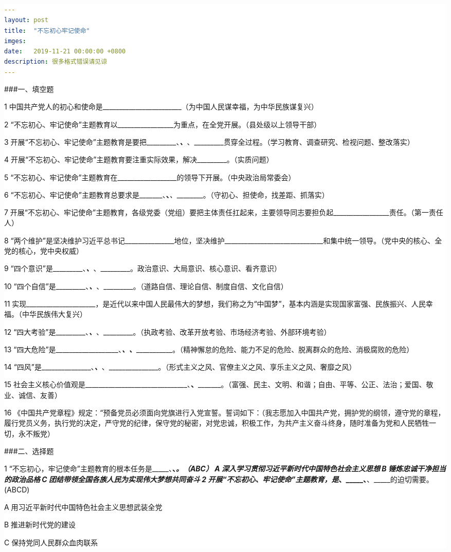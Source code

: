 ```yaml
---
layout: post
title:  "不忘初心牢记使命"
imges: 
date:   2019-11-21 00:00:00 +0800
description: 很多格式错误请见谅
---
```


###一、填空题

1 中国共产党人的初心和使命是________________________（为中国人民谋幸福，为中华民族谋复兴）

2 “不忘初心、牢记使命”主题教育以_________________为重点，在全党开展。（县处级以上领导干部）

3 开展“不忘初心、牢记使命”主题教育是要把_________、_________、_________、_________贯穿全过程。（学习教育、调查研究、检视问题、整改落实）

4 	开展“不忘初心、牢记使命”主题教育要注重实际效果，解决_________。（实质问题）

5 	“不忘初心、牢记使命”主题教育在__________________的领导下开展。（中央政治局常委会）

6 “不忘初心、牢记使命”主题教育总要求是_______、________、_________、_________。（守初心、担使命，找差距、抓落实）

7 开展“不忘初心、牢记使命”主题教育，各级党委（党组）要把主体责任扛起来，主要领导同志要担负起_________________责任。（第一责任人）

8 “两个维护”是坚决维护习近平总书记_______________地位，坚决维护______________________________和集中统一领导。（党中央的核心、全党的核心，党中央权威）

9 “四个意识”是_________、_________、_________、_________。政治意识、大局意识、核心意识、看齐意识）

10 “四个自信”是_________、_________、_________、_________。（道路自信、理论自信、制度自信、文化自信）

11 实现_____________________，是近代以来中国人民最伟大的梦想，我们称之为“中国梦”，基本内涵是实现国家富强、民族振兴、人民幸福。（中华民族伟大复兴）

12 “四大考验”是_________、_________、_________、_________。（执政考验、改革开放考验、市场经济考验、外部环境考验）

13 “四大危险”是___________________、__________________、_______________、______________。（精神懈怠的危险、能力不足的危险、脱离群众的危险、消极腐败的危险）

14 “四风”是_______________、_____________、_____________、_______________。（形式主义之风、官僚主义之风、享乐主义之风、奢靡之风）

15 社会主义核心价值观是_______________________________、________________________、_______________________________。（富强、民主、文明、和谐；自由、平等、公正、法治；爱国、敬业、诚信、友善）

16 《中国共产党章程》规定：“预备党员必须面向党旗进行入党宣誓。誓词如下：（我志愿加入中国共产党，拥护党的纲领，遵守党的章程，履行党员义务，执行党的决定，严守党的纪律，保守党的秘密，对党忠诚，积极工作，为共产主义奋斗终身，随时准备为党和人民牺牲一切，永不叛党）
 
###二、选择题

1 “不忘初心，牢记使命”主题教育的根本任务是_____、____、_____。（ABC）
A 	深入学习贯彻习近平新时代中国特色社会主义思想
B 	锤炼忠诚干净担当的政治品格
C 	团结带领全国各族人民为实现伟大梦想共同奋斗
2 开展“不忘初心、牢记使命”主题教育，是_____、_____、____、_____的迫切需要。(ABCD)

A 用习近平新时代中国特色社会主义思想武装全党

B 推进新时代党的建设

C 保持党同人民群众血肉联系
